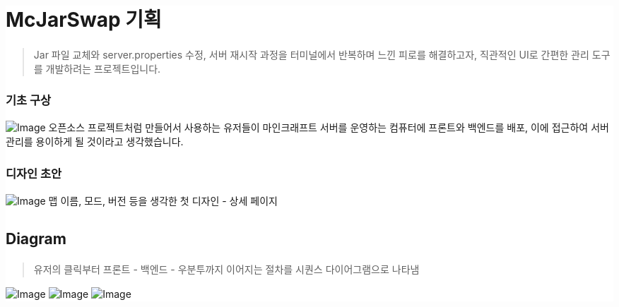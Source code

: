 # McJarSwap 기획
>Jar 파일 교체와 server.properties 수정, 서버 재시작 과정을 
터미널에서 반복하며 느낀 피로를 해결하고자, 직관적인 UI로 간편한
관리 도구를 개발하려는 프로젝트입니다.

### 기초 구상
<img width="1015" alt="Image" src="https://github.com/user-attachments/assets/e2a91f88-3a77-4f65-8a64-dd9a619e7a7d" />
오픈소스 프로젝트처럼 만들어서 사용하는 유저들이 마인크래프트 서버를 운영하는 컴퓨터에 프론트와 백엔드를 배포, 이에 접근하여 서버 관리를 용이하게 될 것이라고 생각했습니다.

### 디자인 초안

![Image](https://github.com/user-attachments/assets/f7625992-1f18-49e2-95ee-d51312a3e821)
맵 이름, 모드, 버전 등을 생각한 첫 디자인 - 상세 페이지


## Diagram
>유저의 클릭부터 프론트 - 백엔드 - 우분투까지 이어지는 절차를 시퀀스 다이어그램으로 나타냄

<img width="1100" alt="Image" src="https://github.com/user-attachments/assets/9d4722d4-2696-4c13-bcd8-ab3f6ba14e57" />

<img width="1090" alt="Image" src="https://github.com/user-attachments/assets/792919b2-6bdf-44c4-a155-4ee313d30435" />

<img width="1088" alt="Image" src="https://github.com/user-attachments/assets/db7acac3-d33c-45c5-8c1a-f7fecc7a04d7" />
